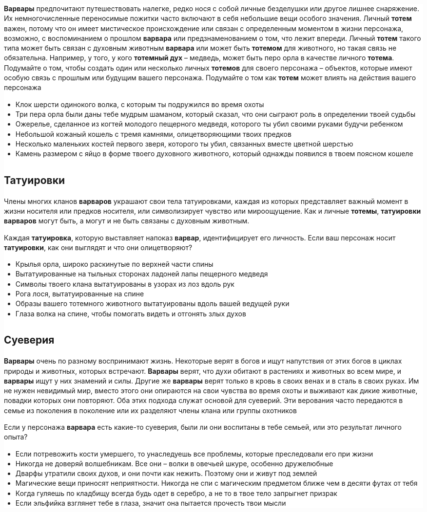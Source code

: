 **Варвары** предпочитают путешествовать налегке, редко нося с собой личные безделушки или другое лишнее снаряжение. Их немногочисленные переносимые пожитки часто включают в себя небольшие вещи особого значения. Личный **тотем** важен, потому что он имеет мистическое происхождение или связан с определенным моментом в жизни персонажа, возможно, с воспоминанием о прошлом **варвара** или предзнаменованием о том, что лежит впереди. Личный **тотем** такого типа может быть связан с духовным животным **варвара** или может быть **тотемом** для животного, но такая связь не обязательна. Например, у того, у кого **тотемный дух** – медведь, может быть перо орла в качестве личного **тотема**. Подумайте о том, чтобы создать один или несколько личных **тотемов** для своего персонажа – объектов, которые имеют особую связь с прошлым или будущим вашего персонажа. Подумайте о том как **тотем** может влиять на действия вашего персонажа

- Клок шерсти одинокого волка, с которым ты подружился во время охоты
- Три пера орла были даны тебе мудрым шаманом, который сказал, что они сыграют роль в определении твоей судьбы
- Ожерелье, сделанное из когтей молодого пещерного медведя, которого ты убил своими руками будучи ребенком
- Небольшой кожаный кошель с тремя камнями, олицетворяющими твоих предков
- Несколько маленьких костей первого зверя, которого ты убил, связанных вместе цветной шерстью
- Камень размером с яйцо в форме твоего духовного животного, который однажды появился в твоем поясном кошеле

## Татуировки

Члены многих кланов **варваров** украшают свои тела татуировками, каждая из которых представляет важный момент в жизни носителя или предков носителя, или символизирует чувство или мироощущение. Как и личные **тотемы**, **татуировки** **варваров** могут быть, а могут и не быть связаны с духовным животным.

Каждая **татуировка**, которую выставляет напоказ **варвар**, идентифицирует его личность. Если ваш персонаж носит **татуировки**, как они выглядят и что они олицетворяют?

- Крылья орла, широко раскинутые по верхней части спины
- Вытатуированные на тыльных сторонах ладоней лапы пещерного медведя
- Символы твоего клана вытатуированы в узорах из лоз вдоль рук
- Рога лося, вытатуированные на спине
- Образы вашего тотемного животного вытатуированы вдоль вашей ведущей руки
- Глаза волка на спине, чтобы помогать видеть и отгонять злых духов

## Суеверия

**Варвары** очень по разному воспринимают жизнь. Некоторые верят в богов и ищут напутствия от этих богов в циклах природы и животных, которых встречают. **Варвары** верят, что духи обитают в растениях и животных во всем мире, и **варвары** ищут у них знамений и силы. Другие же **варвары** верят только в кровь в своих венах и в сталь в своих руках. Им не нужен невидимый мир, вместо этого они опираются на свои чувства во время охоты и выживают как дикие животные, повадки которых они повторяют. Оба этих подхода служат основой для суеверий. Эти верования часто передаются в семье из поколения в поколение или их разделяют члены клана или группы охотников

Если у персонажа **варвара** есть какие-то суеверия, были ли они воспитаны в тебе семьей, или это результат личного опыта?

- Если потревожить кости умершего, то унаследуешь все проблемы, которые преследовали его при жизни
- Никогда не доверяй волшебникам. Все они – волки в овечьей шкуре, особенно дружелюбные
- Дварфы утратили своих духов, и они почти как нежить. Поэтому они и живут под землей
- Магические вещи приносят неприятности. Никогда не спи с магическим предметом ближе чем в десяти футах от тебя
- Когда гуляешь по кладбищу всегда будь одет в серебро, а не то в твое тело запрыгнет призрак
- Если эльфийка взглянет тебе в глаза, значит она пытается прочесть твои мысли
